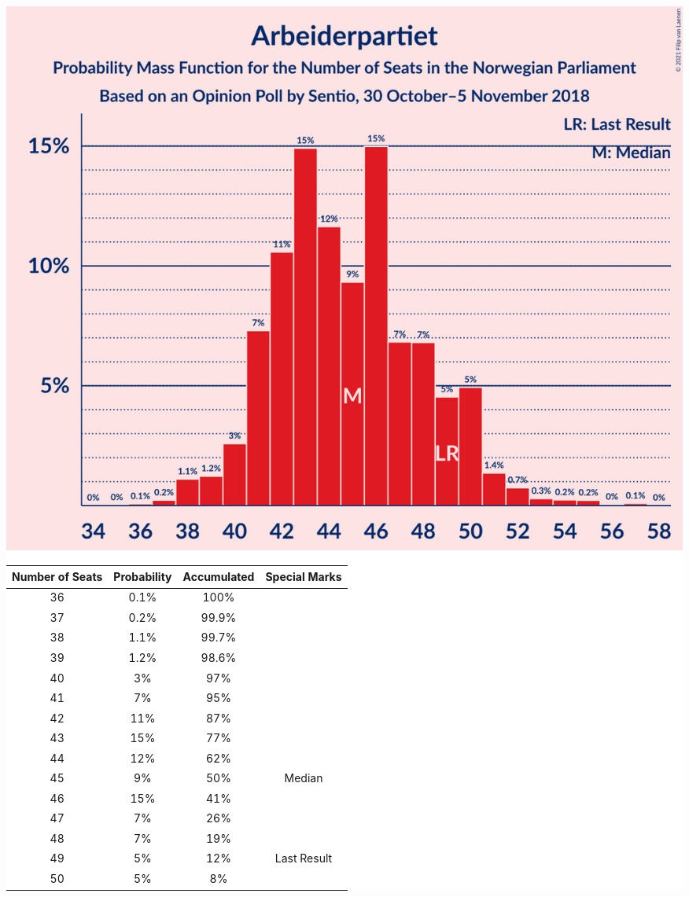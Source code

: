 ![Graph with seats probability mass function not yet produced](2018-11-05-Sentio-seats-pmf-arbeiderpartiet.png "Seats Probability Mass Function")

| Number of Seats | Probability | Accumulated | Special Marks |
|:---------------:|:-----------:|:-----------:|:-------------:|
| 36 | 0.1% | 100% |  |
| 37 | 0.2% | 99.9% |  |
| 38 | 1.1% | 99.7% |  |
| 39 | 1.2% | 98.6% |  |
| 40 | 3% | 97% |  |
| 41 | 7% | 95% |  |
| 42 | 11% | 87% |  |
| 43 | 15% | 77% |  |
| 44 | 12% | 62% |  |
| 45 | 9% | 50% | Median |
| 46 | 15% | 41% |  |
| 47 | 7% | 26% |  |
| 48 | 7% | 19% |  |
| 49 | 5% | 12% | Last Result |
| 50 | 5% | 8% |  |